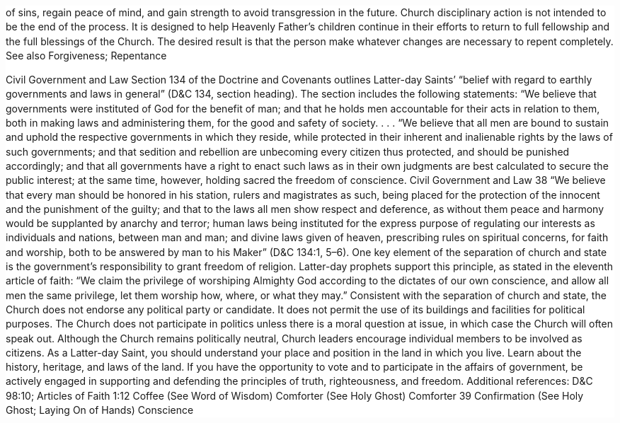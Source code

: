 of sins, regain peace of mind, and gain strength to avoid transgression in the future. Church disciplinary action is not
intended to be the end of the process. It is designed to help
Heavenly Father’s children continue in their efforts to return
to full fellowship and the full blessings of the Church. The
desired result is that the person make whatever changes are
necessary to repent completely.
See also Forgiveness; Repentance

Civil Government and Law
Section 134 of the Doctrine and Covenants outlines
Latter-day Saints’ “belief with regard to earthly governments
and laws in general” (D&C 134, section heading). The section
includes the following statements:
“We believe that governments were instituted of God for
the benefit of man; and that he holds men accountable for
their acts in relation to them, both in making laws and
administering them, for the good and safety of society. . . .
“We believe that all men are bound to sustain and uphold
the respective governments in which they reside, while protected in their inherent and inalienable rights by the laws of
such governments; and that sedition and rebellion are unbecoming every citizen thus protected, and should be punished
accordingly; and that all governments have a right to enact
such laws as in their own judgments are best calculated to
secure the public interest; at the same time, however, holding
sacred the freedom of conscience.
Civil Government and Law
38
“We believe that every man should be honored in his station, rulers and magistrates as such, being placed for the protection of the innocent and the punishment of the guilty; and
that to the laws all men show respect and deference, as without them peace and harmony would be supplanted by anarchy and terror; human laws being instituted for the express
purpose of regulating our interests as individuals and nations,
between man and man; and divine laws given of heaven, prescribing rules on spiritual concerns, for faith and worship,
both to be answered by man to his Maker” (D&C 134:1, 5–6).
One key element of the separation of church and state
is the government’s responsibility to grant freedom of religion. Latter-day prophets support this principle, as stated in
the eleventh article of faith: “We claim the privilege of worshiping Almighty God according to the dictates of our own
conscience, and allow all men the same privilege, let them
worship how, where, or what they may.” Consistent with the
separation of church and state, the Church does not endorse
any political party or candidate. It does not permit the use of
its buildings and facilities for political purposes. The Church
does not participate in politics unless there is a moral question at issue, in which case the Church will often speak out.
Although the Church remains politically neutral, Church
leaders encourage individual members to be involved as citizens. As a Latter-day Saint, you should understand your
place and position in the land in which you live. Learn about
the history, heritage, and laws of the land. If you have the
opportunity to vote and to participate in the affairs of government, be actively engaged in supporting and defending
the principles of truth, righteousness, and freedom.
Additional references: D&C 98:10; Articles of Faith 1:12
Coffee (See Word of Wisdom)
Comforter (See Holy Ghost)
Comforter
39
Confirmation (See Holy Ghost; Laying On of Hands)
Conscience